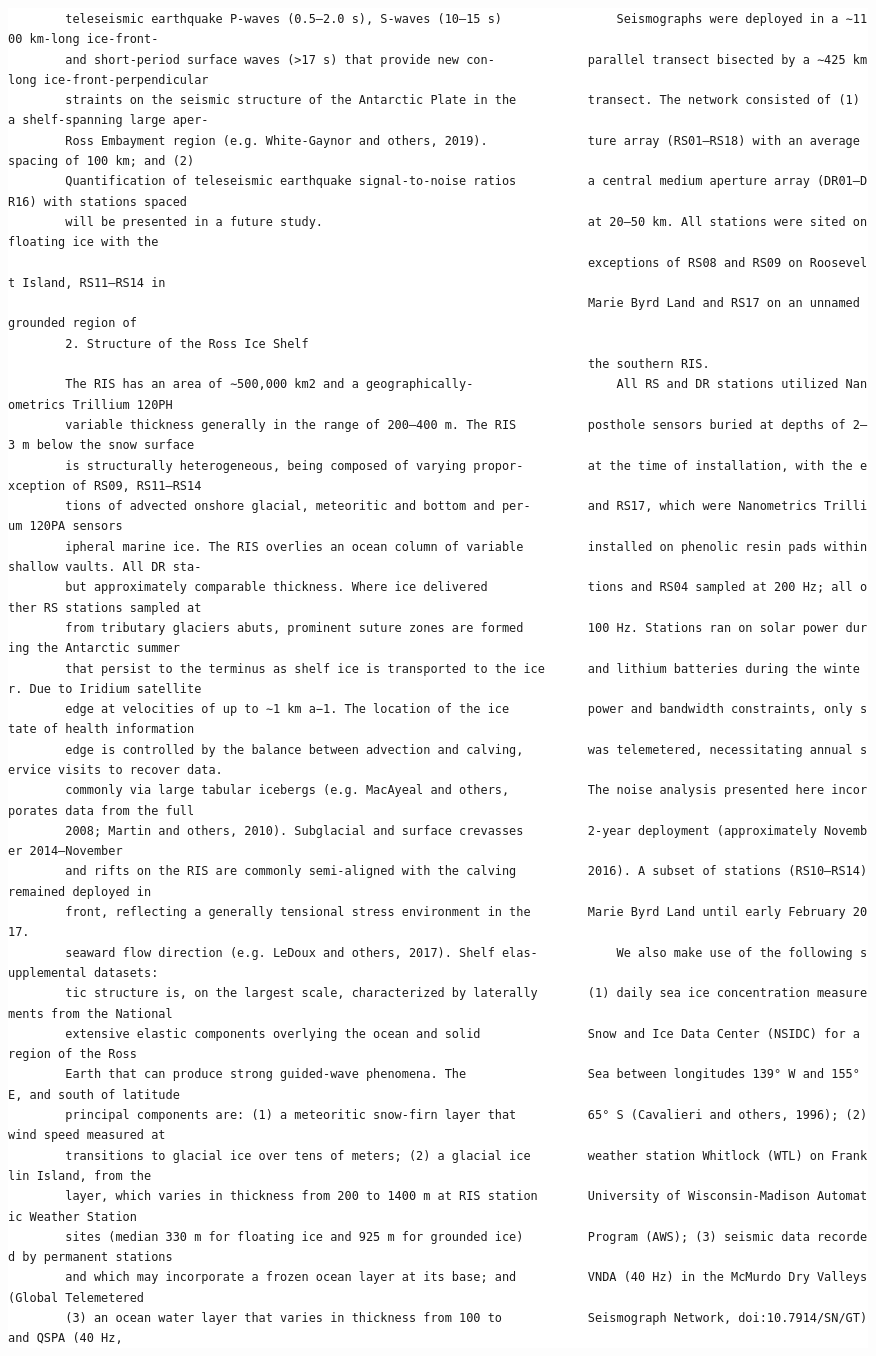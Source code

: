             teleseismic earthquake P-waves (0.5–2.0 s), S-waves (10–15 s)                Seismographs were deployed in a ∼1100 km-long ice-front-
            and short-period surface waves (>17 s) that provide new con-             parallel transect bisected by a ∼425 km long ice-front-perpendicular
            straints on the seismic structure of the Antarctic Plate in the          transect. The network consisted of (1) a shelf-spanning large aper-
            Ross Embayment region (e.g. White-Gaynor and others, 2019).              ture array (RS01–RS18) with an average spacing of 100 km; and (2)
            Quantification of teleseismic earthquake signal-to-noise ratios          a central medium aperture array (DR01–DR16) with stations spaced
            will be presented in a future study.                                     at 20–50 km. All stations were sited on floating ice with the
                                                                                     exceptions of RS08 and RS09 on Roosevelt Island, RS11–RS14 in
                                                                                     Marie Byrd Land and RS17 on an unnamed grounded region of
            2. Structure of the Ross Ice Shelf
                                                                                     the southern RIS.
            The RIS has an area of ∼500,000 km2 and a geographically-                    All RS and DR stations utilized Nanometrics Trillium 120PH
            variable thickness generally in the range of 200–400 m. The RIS          posthole sensors buried at depths of 2–3 m below the snow surface
            is structurally heterogeneous, being composed of varying propor-         at the time of installation, with the exception of RS09, RS11–RS14
            tions of advected onshore glacial, meteoritic and bottom and per-        and RS17, which were Nanometrics Trillium 120PA sensors
            ipheral marine ice. The RIS overlies an ocean column of variable         installed on phenolic resin pads within shallow vaults. All DR sta-
            but approximately comparable thickness. Where ice delivered              tions and RS04 sampled at 200 Hz; all other RS stations sampled at
            from tributary glaciers abuts, prominent suture zones are formed         100 Hz. Stations ran on solar power during the Antarctic summer
            that persist to the terminus as shelf ice is transported to the ice      and lithium batteries during the winter. Due to Iridium satellite
            edge at velocities of up to ∼1 km a−1. The location of the ice           power and bandwidth constraints, only state of health information
            edge is controlled by the balance between advection and calving,         was telemetered, necessitating annual service visits to recover data.
            commonly via large tabular icebergs (e.g. MacAyeal and others,           The noise analysis presented here incorporates data from the full
            2008; Martin and others, 2010). Subglacial and surface crevasses         2-year deployment (approximately November 2014–November
            and rifts on the RIS are commonly semi-aligned with the calving          2016). A subset of stations (RS10–RS14) remained deployed in
            front, reflecting a generally tensional stress environment in the        Marie Byrd Land until early February 2017.
            seaward flow direction (e.g. LeDoux and others, 2017). Shelf elas-           We also make use of the following supplemental datasets:
            tic structure is, on the largest scale, characterized by laterally       (1) daily sea ice concentration measurements from the National
            extensive elastic components overlying the ocean and solid               Snow and Ice Data Center (NSIDC) for a region of the Ross
            Earth that can produce strong guided-wave phenomena. The                 Sea between longitudes 139° W and 155° E, and south of latitude
            principal components are: (1) a meteoritic snow-firn layer that          65° S (Cavalieri and others, 1996); (2) wind speed measured at
            transitions to glacial ice over tens of meters; (2) a glacial ice        weather station Whitlock (WTL) on Franklin Island, from the
            layer, which varies in thickness from 200 to 1400 m at RIS station       University of Wisconsin-Madison Automatic Weather Station
            sites (median 330 m for floating ice and 925 m for grounded ice)         Program (AWS); (3) seismic data recorded by permanent stations
            and which may incorporate a frozen ocean layer at its base; and          VNDA (40 Hz) in the McMurdo Dry Valleys (Global Telemetered
            (3) an ocean water layer that varies in thickness from 100 to            Seismograph Network, doi:10.7914/SN/GT) and QSPA (40 Hz,